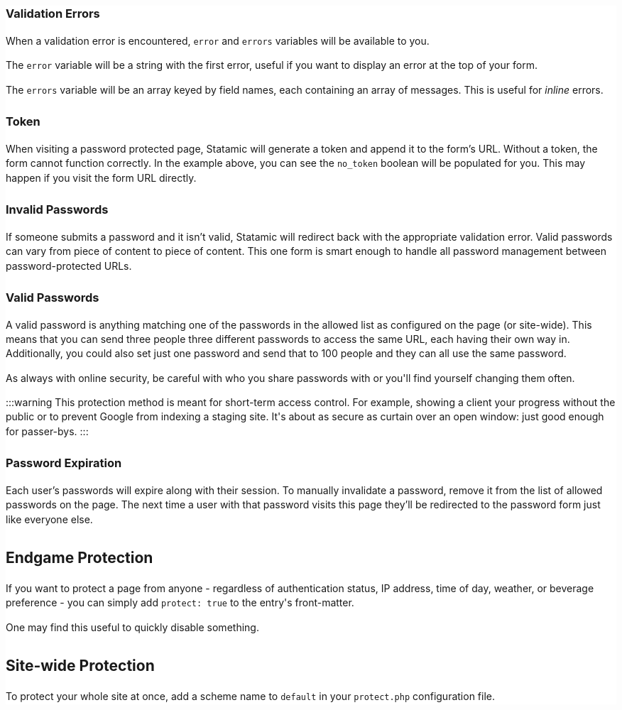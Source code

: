 ### Validation Errors
When a validation error is encountered, `error` and `errors` variables will be available to you.

The `error` variable will be a string with the first error, useful if you want to display an error at the top of your form.

The `errors` variable will be an array keyed by field names, each containing an array of messages. This is useful for _inline_ errors.

### Token
When visiting a password protected page, Statamic will generate a token and append it to the form’s URL. Without a token, the form cannot function correctly. In the example above, you can see the `no_token` boolean will be populated for you. This may happen if you visit the form URL directly.

### Invalid Passwords
If someone submits a password and it isn’t valid, Statamic will redirect back with the appropriate validation error. Valid passwords can vary from piece of content to piece of content. This one form is smart enough to handle all password management between password-protected URLs.

### Valid Passwords
A valid password is anything matching one of the passwords in the allowed list as configured on the page (or site-wide). This means that you can send three people three different passwords to access the same URL, each having their own way in. Additionally, you could also set just one password and send that to 100 people and they can all use the same password.

As always with online security, be careful with who you share passwords with or you'll find yourself changing them often.

:::warning
This protection method is meant for short-term access control. For example, showing a client your progress without the public or to prevent Google from indexing a staging site. It's about as secure as curtain over an open window: just good enough for passer-bys.
:::

### Password Expiration
Each user’s passwords will expire along with their session. To manually invalidate a password, remove it from the list of allowed passwords on the page. The next time a user with that password visits this page they’ll be redirected to the password form just like everyone else.


## Endgame Protection

If you want to protect a page from anyone - regardless of authentication status, IP address, time of day, weather, or beverage preference - you can simply add `protect: true` to the entry's front-matter.

One may find this useful to quickly disable something.


## Site-wide Protection

To protect your whole site at once, add a scheme name to `default` in your `protect.php` configuration file.
